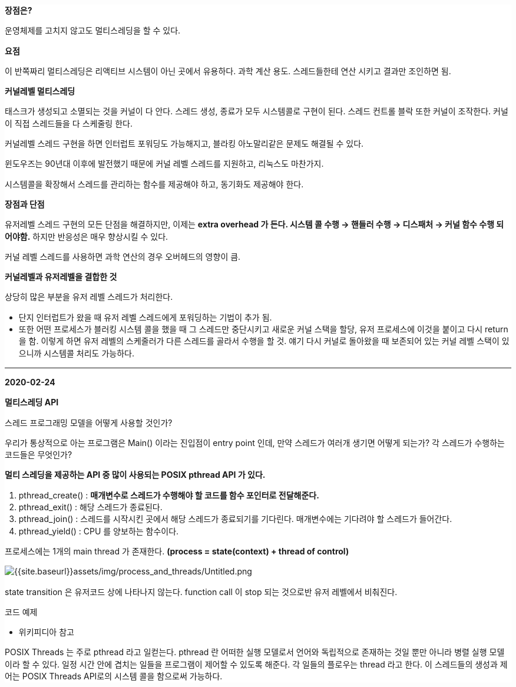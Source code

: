 **장점은?**

운영체제를 고치지 않고도 멀티스레딩을 할 수 있다. 

**요점**

이 반쪽짜리 멀티스레딩은 리액티브 시스템이 아닌 곳에서 유용하다. 과학 계산 용도. 스레드들한테 연산 시키고 결과만 조인하면 됨. 

**커널레벨 멀티스레딩** 

태스크가 생성되고 소멸되는 것을 커널이 다 안다. 스레드 생성, 종료가 모두 시스템콜로 구현이 된다. 스레드 컨트롤 블락 또한 커널이 조작한다. 커널이 직접 스레드들을 다 스케줄링 한다. 

커널레벨 스레드 구현을 하면 인터럽트 포워딩도 가능해지고, 블라킹 아노말리같은 문제도 해결될 수 있다. 

윈도우즈는 90년대 이후에 발전했기 때문에 커널 레벨 스레드를 지원하고, 리눅스도 마찬가지. 

시스템콜을 확장해서 스레드를 관리하는 함수를 제공해야 하고, 동기화도 제공해야 한다. 

**장점과 단점**

유저레벨 스레드 구현의 모든 단점을 해결하지만, 이제는 **extra overhead 가 든다. 시스템 콜 수행 → 핸들러 수행 → 디스패처 → 커널 함수 수행 되어야함.** 하지만 반응성은 매우 향상시킬 수 있다. 

커널 레벨 스레드를 사용하면 과학 연산의 경우 오버헤드의 영향이 큼. 

**커널레벨과 유저레벨을 결합한 것** 

상당히 많은 부분을 유저 레벨 스레드가 처리한다. 

- 단지 인터럽트가 왔을 때 유저 레벨 스레드에게 포워딩하는 기법이 추가 됨.
- 또한 어떤 프로세스가 블러킹 시스템 콜을 했을 때 그 스레드만 중단시키고 새로운 커널 스택을 할당, 유저 프로세스에 이것을 붙이고 다시 return 을 함. 이렇게 하면 유저 레벨의 스케줄러가 다른 스레드를 골라서 수행을 할 것. 얘기 다시 커널로 돌아왔을 때 보존되어 있는 커널 레벨 스택이 있으니까 시스템콜 처리도 가능하다.


---

**2020-02-24**

**멀티스레딩 API** 

스레드 프로그래밍 모델을 어떻게 사용할 것인가? 

우리가 통상적으로 아는 프로그램은 Main() 이라는 진입점이 entry point 인데, 만약 스레드가 여러개 생기면 어떻게 되는가? 각 스레드가 수행하는 코드들은 무엇인가? 

**멀티 스레딩을 제공하는 API 중 많이 사용되는 POSIX pthread API 가 있다.** 

1. pthread_create() : **매개변수로 스레드가 수행해야 할 코드를 함수 포인터로 전달해준다.** 
2. pthread_exit() : 해당 스레드가 종료된다. 
3. pthread_join() : 스레드를 시작시킨 곳에서 해당 스레드가 종료되기를 기다린다. 매개변수에는 기다려야 할 스레드가 들어간다. 
4. pthread_yield() : CPU 를 양보하는 함수이다. 

프로세스에는 1개의 main thread 가 존재한다. **(process = state(context) + thread of control)**

![{{site.baseurl}}assets/img/process_and_threads/Untitled.png]({{site.baseurl}}/assets/img/process_and_threads/Untitled.png)

state transition 은 유저코드 상에 나타나지 않는다. function call 이 stop 되는 것으로반 유저 레벨에서 비춰진다. 

코드 예제 

- 위키피디아 참고

POSIX Threads 는 주로 pthread 라고 일컫는다. pthread 란 어떠한 실행 모델로서 언어와 독립적으로 존재하는 것일 뿐만 아니라 병렬 실행 모델이라 할 수 있다. 일정 시간 안에 겹치는 일들을 프로그램이 제어할 수 있도록 해준다. 각 일들의 플로우는 thread 라고 한다. 이 스레드들의 생성과 제어는 POSIX Threads API로의 시스템 콜을 함으로써 가능하다. 
